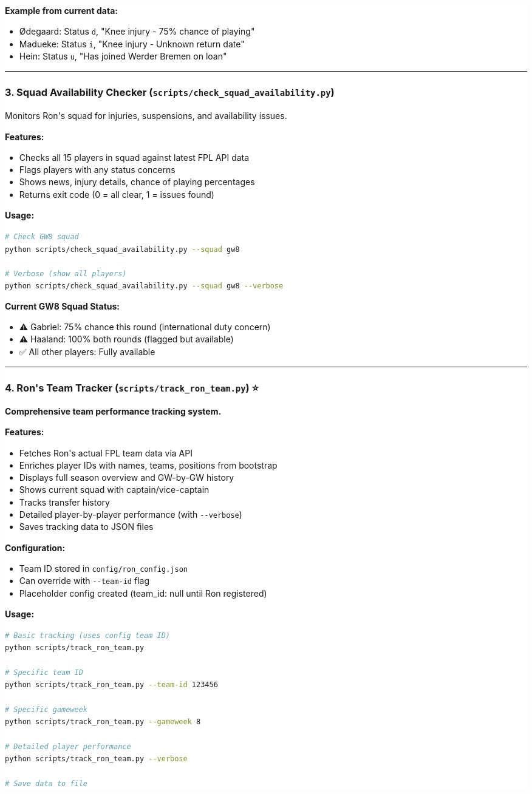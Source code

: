 **Example from current data:**
- Ødegaard: Status `d`, "Knee injury - 75% chance of playing"
- Madueke: Status `i`, "Knee injury - Unknown return date"
- Hein: Status `u`, "Has joined Werder Bremen on loan"

---

### 3. **Squad Availability Checker** (`scripts/check_squad_availability.py`)

Monitors Ron's squad for injuries, suspensions, and availability issues.

**Features:**
- Checks all 15 players in squad against latest FPL API data
- Flags players with any status concerns
- Shows news, injury details, chance of playing percentages
- Returns exit code (0 = all clear, 1 = issues found)

**Usage:**
```bash
# Check GW8 squad
python scripts/check_squad_availability.py --squad gw8

# Verbose (show all players)
python scripts/check_squad_availability.py --squad gw8 --verbose
```

**Current GW8 Squad Status:**
- ⚠️ Gabriel: 75% chance this round (international duty concern)
- ⚠️ Haaland: 100% both rounds (flagged but available)
- ✅ All other players: Fully available

---

### 4. **Ron's Team Tracker** (`scripts/track_ron_team.py`) ⭐

**Comprehensive team performance tracking system.**

**Features:**
- Fetches Ron's actual FPL team data via API
- Enriches player IDs with names, teams, positions from bootstrap
- Displays full season overview and GW-by-GW history
- Shows current squad with captain/vice-captain
- Tracks transfer history
- Detailed player-by-player performance (with `--verbose`)
- Saves tracking data to JSON files

**Configuration:**
- Team ID stored in `config/ron_config.json`
- Can override with `--team-id` flag
- Placeholder config created (team_id: null until Ron registered)

**Usage:**
```bash
# Basic tracking (uses config team ID)
python scripts/track_ron_team.py

# Specific team ID
python scripts/track_ron_team.py --team-id 123456

# Specific gameweek
python scripts/track_ron_team.py --gameweek 8

# Detailed player performance
python scripts/track_ron_team.py --verbose

# Save data to file
```
